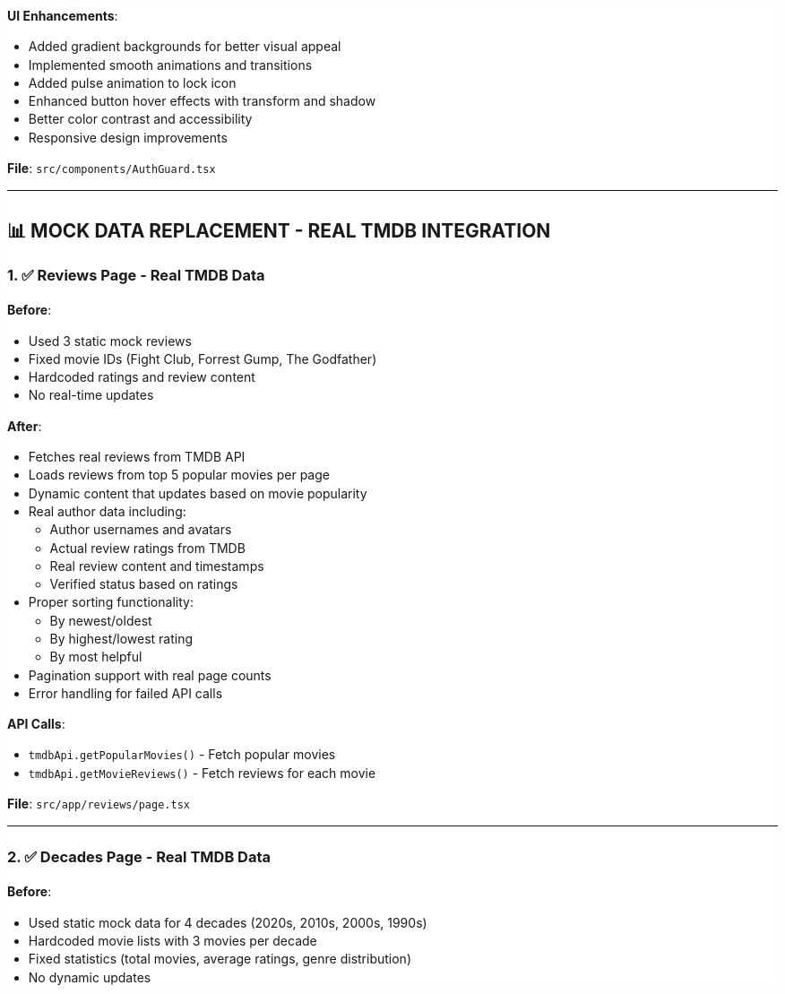 **UI Enhancements**:
- Added gradient backgrounds for better visual appeal
- Implemented smooth animations and transitions
- Added pulse animation to lock icon
- Enhanced button hover effects with transform and shadow
- Better color contrast and accessibility
- Responsive design improvements

**File**: `src/components/AuthGuard.tsx`

---

## 📊 **MOCK DATA REPLACEMENT - REAL TMDB INTEGRATION**

### 1. ✅ **Reviews Page - Real TMDB Data**

**Before**:
- Used 3 static mock reviews
- Fixed movie IDs (Fight Club, Forrest Gump, The Godfather)
- Hardcoded ratings and review content
- No real-time updates

**After**:
- Fetches real reviews from TMDB API
- Loads reviews from top 5 popular movies per page
- Dynamic content that updates based on movie popularity
- Real author data including:
  - Author usernames and avatars
  - Actual review ratings from TMDB
  - Real review content and timestamps
  - Verified status based on ratings
- Proper sorting functionality:
  - By newest/oldest
  - By highest/lowest rating
  - By most helpful
- Pagination support with real page counts
- Error handling for failed API calls

**API Calls**:
- `tmdbApi.getPopularMovies()` - Fetch popular movies
- `tmdbApi.getMovieReviews()` - Fetch reviews for each movie

**File**: `src/app/reviews/page.tsx`

---

### 2. ✅ **Decades Page - Real TMDB Data**

**Before**:
- Used static mock data for 4 decades (2020s, 2010s, 2000s, 1990s)
- Hardcoded movie lists with 3 movies per decade
- Fixed statistics (total movies, average ratings, genre distribution)
- No dynamic updates

